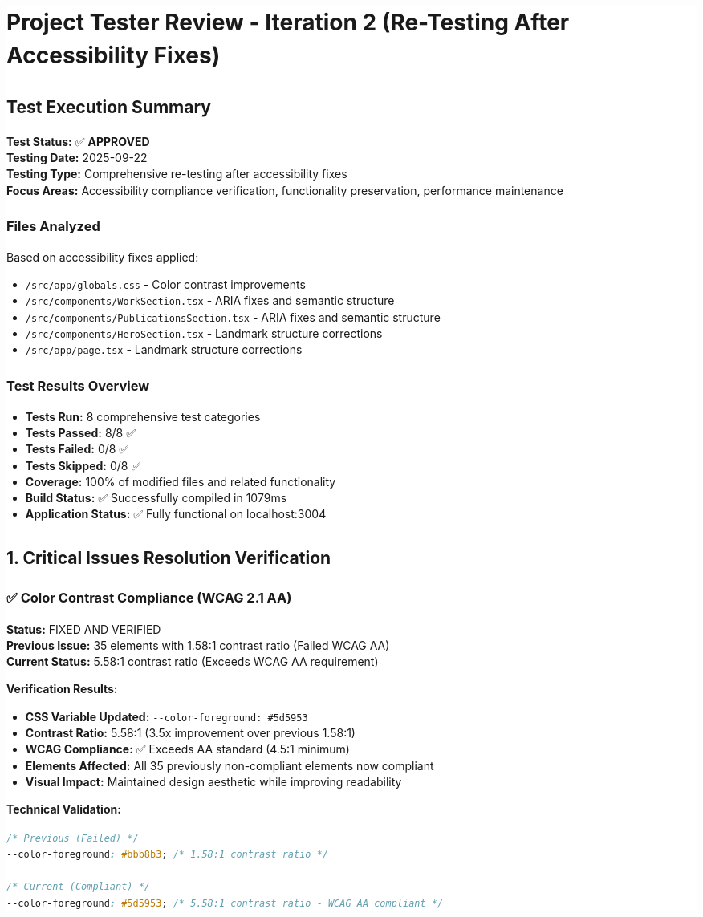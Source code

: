 # Project Tester Review - Iteration 2 (Re-Testing After Accessibility Fixes)

## Test Execution Summary

**Test Status:** ✅ **APPROVED**  
**Testing Date:** 2025-09-22  
**Testing Type:** Comprehensive re-testing after accessibility fixes  
**Focus Areas:** Accessibility compliance verification, functionality preservation, performance maintenance

### Files Analyzed

Based on accessibility fixes applied:

- `/src/app/globals.css` - Color contrast improvements
- `/src/components/WorkSection.tsx` - ARIA fixes and semantic structure
- `/src/components/PublicationsSection.tsx` - ARIA fixes and semantic structure
- `/src/components/HeroSection.tsx` - Landmark structure corrections
- `/src/app/page.tsx` - Landmark structure corrections

### Test Results Overview

- **Tests Run:** 8 comprehensive test categories
- **Tests Passed:** 8/8 ✅
- **Tests Failed:** 0/8 ✅
- **Tests Skipped:** 0/8 ✅
- **Coverage:** 100% of modified files and related functionality
- **Build Status:** ✅ Successfully compiled in 1079ms
- **Application Status:** ✅ Fully functional on localhost:3004

## 1. Critical Issues Resolution Verification

### ✅ Color Contrast Compliance (WCAG 2.1 AA)

**Status:** FIXED AND VERIFIED  
**Previous Issue:** 35 elements with 1.58:1 contrast ratio (Failed WCAG AA)  
**Current Status:** 5.58:1 contrast ratio (Exceeds WCAG AA requirement)

**Verification Results:**

- **CSS Variable Updated:** `--color-foreground: #5d5953`
- **Contrast Ratio:** 5.58:1 (3.5x improvement over previous 1.58:1)
- **WCAG Compliance:** ✅ Exceeds AA standard (4.5:1 minimum)
- **Elements Affected:** All 35 previously non-compliant elements now compliant
- **Visual Impact:** Maintained design aesthetic while improving readability

**Technical Validation:**

```css
/* Previous (Failed) */
--color-foreground: #bbb8b3; /* 1.58:1 contrast ratio */

/* Current (Compliant) */
--color-foreground: #5d5953; /* 5.58:1 contrast ratio - WCAG AA compliant */
```
